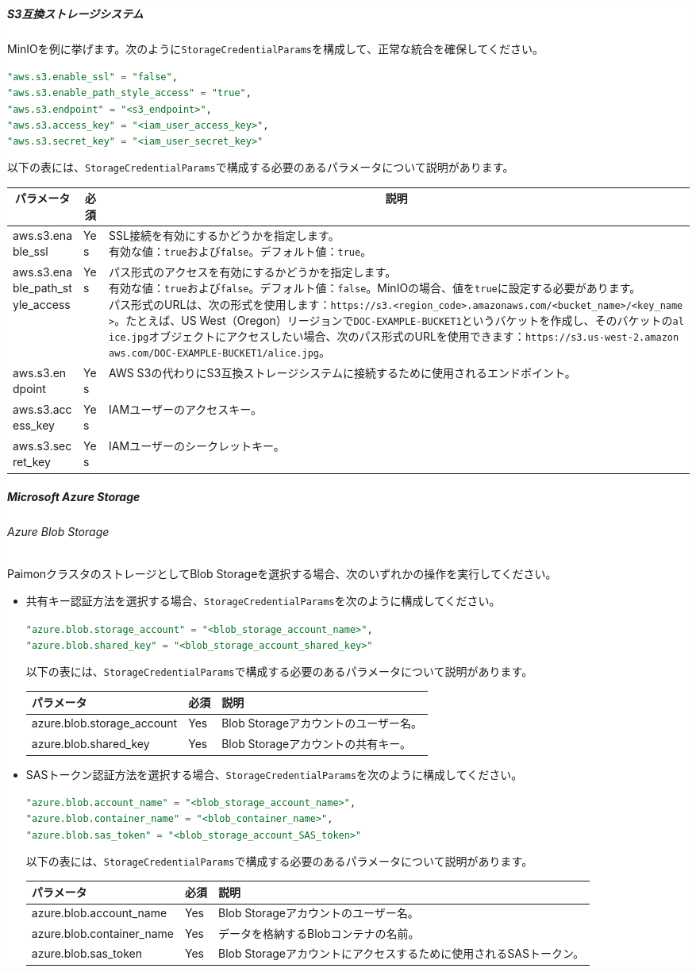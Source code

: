 ##### S3互換ストレージシステム

MinIOを例に挙げます。次のように`StorageCredentialParams`を構成して、正常な統合を確保してください。

```SQL
"aws.s3.enable_ssl" = "false",
"aws.s3.enable_path_style_access" = "true",
"aws.s3.endpoint" = "<s3_endpoint>",
"aws.s3.access_key" = "<iam_user_access_key>",
"aws.s3.secret_key" = "<iam_user_secret_key>"
```

以下の表には、`StorageCredentialParams`で構成する必要のあるパラメータについて説明があります。

| パラメータ                       | 必須 | 説明                                                         |
| ------------------------------- | ---- | ------------------------------------------------------------ |
| aws.s3.enable_ssl               | Yes  | SSL接続を有効にするかどうかを指定します。<br />有効な値：`true`および`false`。デフォルト値：`true`。 |
| aws.s3.enable_path_style_access | Yes  | パス形式のアクセスを有効にするかどうかを指定します。<br />有効な値：`true`および`false`。デフォルト値：`false`。MinIOの場合、値を`true`に設定する必要があります。<br />パス形式のURLは、次の形式を使用します：`https://s3.<region_code>.amazonaws.com/<bucket_name>/<key_name>`。たとえば、US West（Oregon）リージョンで`DOC-EXAMPLE-BUCKET1`というバケットを作成し、そのバケットの`alice.jpg`オブジェクトにアクセスしたい場合、次のパス形式のURLを使用できます：`https://s3.us-west-2.amazonaws.com/DOC-EXAMPLE-BUCKET1/alice.jpg`。 |
| aws.s3.endpoint                 | Yes  | AWS S3の代わりにS3互換ストレージシステムに接続するために使用されるエンドポイント。 |
| aws.s3.access_key               | Yes  | IAMユーザーのアクセスキー。                                 |
| aws.s3.secret_key               | Yes  | IAMユーザーのシークレットキー。                             |

##### Microsoft Azure Storage

###### Azure Blob Storage

PaimonクラスタのストレージとしてBlob Storageを選択する場合、次のいずれかの操作を実行してください。

- 共有キー認証方法を選択する場合、`StorageCredentialParams`を次のように構成してください。

  ```SQL
  "azure.blob.storage_account" = "<blob_storage_account_name>",
  "azure.blob.shared_key" = "<blob_storage_account_shared_key>"
  ```

  以下の表には、`StorageCredentialParams`で構成する必要のあるパラメータについて説明があります。

  | パラメータ                  | 必須 | 説明                                                         |
  | -------------------------- | ---- | ------------------------------------------------------------ |
  | azure.blob.storage_account | Yes  | Blob Storageアカウントのユーザー名。                          |
  | azure.blob.shared_key      | Yes  | Blob Storageアカウントの共有キー。                            |

- SASトークン認証方法を選択する場合、`StorageCredentialParams`を次のように構成してください。

  ```SQL
  "azure.blob.account_name" = "<blob_storage_account_name>",
  "azure.blob.container_name" = "<blob_container_name>",
  "azure.blob.sas_token" = "<blob_storage_account_SAS_token>"
  ```

  以下の表には、`StorageCredentialParams`で構成する必要のあるパラメータについて説明があります。

  | パラメータ                | 必須 | 説明                                                         |
  | ------------------------ | ---- | ------------------------------------------------------------ |
  | azure.blob.account_name   | Yes  | Blob Storageアカウントのユーザー名。                          |
  | azure.blob.container_name | Yes  | データを格納するBlobコンテナの名前。                          |
  | azure.blob.sas_token      | Yes  | Blob Storageアカウントにアクセスするために使用されるSASトークン。 |
